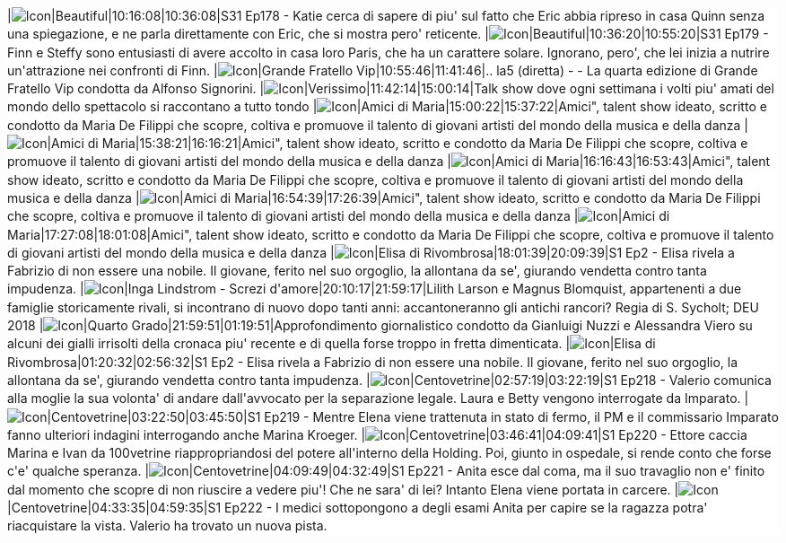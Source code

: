|![Icon](https://guidatv.sky.it/uuid/c2fa4d32-47ae-4656-b154-d9653073a457/cover?md5ChecksumParam=73f322d155cb82d8f8e6b047705a615c)|Beautiful|10:16:08|10:36:08|S31 Ep178 - Katie cerca di sapere di piu&#039; sul fatto che Eric abbia ripreso in casa Quinn senza una spiegazione, e ne parla direttamente con Eric, che si mostra pero&#039; reticente.
|![Icon](https://guidatv.sky.it/uuid/ffbf8cc5-48a8-4fe3-9d2b-d351d6ff9aea/cover?md5ChecksumParam=73f322d155cb82d8f8e6b047705a615c)|Beautiful|10:36:20|10:55:20|S31 Ep179 - Finn e Steffy sono entusiasti di avere accolto in casa loro Paris, che ha un carattere solare. Ignorano, pero&#039;, che lei inizia a nutrire un&#039;attrazione nei confronti di Finn.
|![Icon](https://guidatv.sky.it/uuid/dfc05973-37fc-464c-b477-f8cf592a2bc2/cover?md5ChecksumParam=a1b41a5f12187bad2b906dc2d54e9549)|Grande Fratello Vip|10:55:46|11:41:46|.. la5 (diretta) - - La quarta edizione di Grande Fratello Vip condotta da Alfonso Signorini.
|![Icon](https://guidatv.sky.it/uuid/7fc6af42-6a68-4f80-9a26-529b4accf773/cover?md5ChecksumParam=eb160753817b65358f49ff1182083f60)|Verissimo|11:42:14|15:00:14|Talk show dove ogni settimana i volti piu&#039; amati del mondo dello spettacolo si raccontano a tutto tondo
|![Icon](https://guidatv.sky.it/uuid/1dce1fe1-6141-4d52-a114-3ae64a7337e4/cover?md5ChecksumParam=5643c834578f8e684db1d5c8f360bc96)|Amici di Maria|15:00:22|15:37:22|Amici&quot;, talent show ideato, scritto e condotto da Maria De Filippi che scopre, coltiva e promuove il talento di giovani artisti del mondo della musica e della danza
|![Icon](https://guidatv.sky.it/uuid/44eb2d1c-71a0-447e-b898-a7c74e9efc86/cover?md5ChecksumParam=5643c834578f8e684db1d5c8f360bc96)|Amici di Maria|15:38:21|16:16:21|Amici&quot;, talent show ideato, scritto e condotto da Maria De Filippi che scopre, coltiva e promuove il talento di giovani artisti del mondo della musica e della danza
|![Icon](https://guidatv.sky.it/uuid/4cb380fd-697a-4ad6-95ff-302ab4f9fe93/cover?md5ChecksumParam=5643c834578f8e684db1d5c8f360bc96)|Amici di Maria|16:16:43|16:53:43|Amici&quot;, talent show ideato, scritto e condotto da Maria De Filippi che scopre, coltiva e promuove il talento di giovani artisti del mondo della musica e della danza
|![Icon](https://guidatv.sky.it/uuid/43497344-93cb-4335-94d2-a67265149e36/cover?md5ChecksumParam=5643c834578f8e684db1d5c8f360bc96)|Amici di Maria|16:54:39|17:26:39|Amici&quot;, talent show ideato, scritto e condotto da Maria De Filippi che scopre, coltiva e promuove il talento di giovani artisti del mondo della musica e della danza
|![Icon](https://guidatv.sky.it/uuid/2a7eddba-397f-4d18-82f2-ca14375c8c02/cover?md5ChecksumParam=5643c834578f8e684db1d5c8f360bc96)|Amici di Maria|17:27:08|18:01:08|Amici&quot;, talent show ideato, scritto e condotto da Maria De Filippi che scopre, coltiva e promuove il talento di giovani artisti del mondo della musica e della danza
|![Icon](https://guidatv.sky.it/uuid/623a631f-7c16-429c-981e-278755e31252/cover?md5ChecksumParam=1732925a883c8b3e93219d76f7967213)|Elisa di Rivombrosa|18:01:39|20:09:39|S1 Ep2 - Elisa rivela a Fabrizio di non essere una nobile. Il giovane, ferito nel suo orgoglio, la allontana da se&#039;, giurando vendetta contro tanta impudenza.
|![Icon](https://guidatv.sky.it/uuid/8d295f59-221c-4831-a3f7-ea08871df439/cover?md5ChecksumParam=6a0a55442507815f02499f56de5678b3)|Inga Lindstrom - Screzi d&#039;amore|20:10:17|21:59:17|Lilith Larson e Magnus Blomquist, appartenenti a due famiglie storicamente rivali, si incontrano di nuovo dopo tanti anni: accantoneranno gli antichi rancori? Regia di S. Sycholt; DEU 2018
|![Icon](https://guidatv.sky.it/uuid/e6ac534e-cff3-4c3d-ad23-244e6f9a85ad/cover?md5ChecksumParam=b1efecc46655584a9bb12044255957c4)|Quarto Grado|21:59:51|01:19:51|Approfondimento giornalistico condotto da Gianluigi Nuzzi e Alessandra Viero su alcuni dei gialli irrisolti della cronaca piu&#039; recente e di quella forse troppo in fretta dimenticata.
|![Icon](https://guidatv.sky.it/uuid/623a631f-7c16-429c-981e-278755e31252/cover?md5ChecksumParam=1732925a883c8b3e93219d76f7967213)|Elisa di Rivombrosa|01:20:32|02:56:32|S1 Ep2 - Elisa rivela a Fabrizio di non essere una nobile. Il giovane, ferito nel suo orgoglio, la allontana da se&#039;, giurando vendetta contro tanta impudenza.
|![Icon](https://guidatv.sky.it/uuid/2ece67e5-554e-4360-854d-9f6454bad418/cover?md5ChecksumParam=11b32a314afa608b10fa401f57481d30)|Centovetrine|02:57:19|03:22:19|S1 Ep218 - Valerio comunica alla moglie la sua volonta&#039; di andare dall&#039;avvocato per la separazione legale. Laura e Betty vengono interrogate da Imparato.
|![Icon](https://guidatv.sky.it/uuid/ed3e3b88-ed8e-4729-81db-367e0450aad2/cover?md5ChecksumParam=11b32a314afa608b10fa401f57481d30)|Centovetrine|03:22:50|03:45:50|S1 Ep219 - Mentre Elena viene trattenuta in stato di fermo, il PM e il commissario Imparato fanno ulteriori indagini interrogando anche Marina Kroeger.
|![Icon](https://guidatv.sky.it/uuid/020d1601-4d97-46ea-9e5c-35d687bcbed5/cover?md5ChecksumParam=11b32a314afa608b10fa401f57481d30)|Centovetrine|03:46:41|04:09:41|S1 Ep220 - Ettore caccia Marina e Ivan da 100vetrine riappropriandosi del potere all&#039;interno della Holding. Poi, giunto in ospedale, si rende conto che forse c&#039;e&#039; qualche speranza.
|![Icon](https://guidatv.sky.it/uuid/424f3546-ef81-4b82-87b1-0e3cf85c366d/cover?md5ChecksumParam=11b32a314afa608b10fa401f57481d30)|Centovetrine|04:09:49|04:32:49|S1 Ep221 - Anita esce dal coma, ma il suo travaglio non e&#039; finito dal momento che scopre di non riuscire a vedere piu&#039;! Che ne sara&#039; di lei? Intanto Elena viene portata in carcere.
|![Icon](https://guidatv.sky.it/uuid/535d3279-74db-4d2f-ab9f-bce1d71cc691/cover?md5ChecksumParam=11b32a314afa608b10fa401f57481d30)|Centovetrine|04:33:35|04:59:35|S1 Ep222 - I medici sottopongono a degli esami Anita per capire se la ragazza potra&#039; riacquistare la vista. Valerio ha trovato un nuova pista.